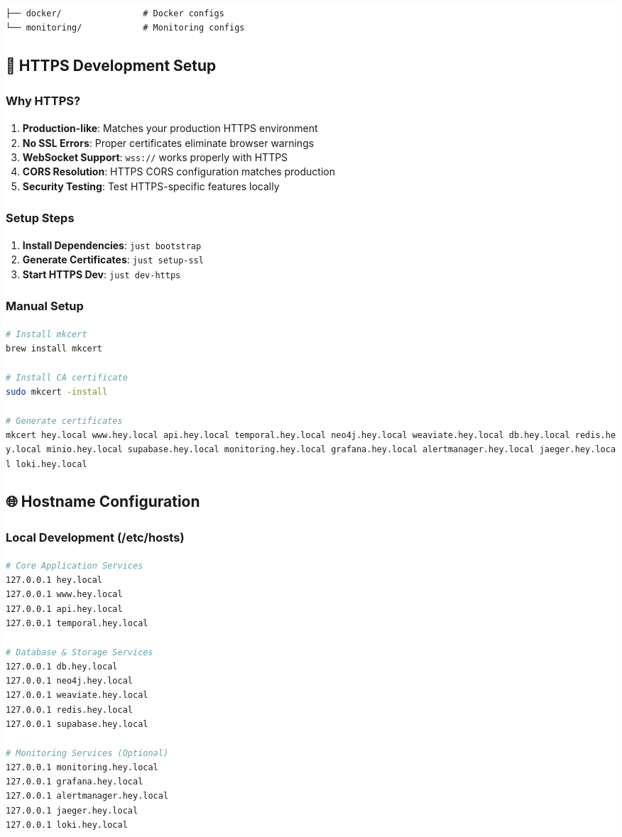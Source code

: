 ```
├── docker/                # Docker configs
└── monitoring/            # Monitoring configs
```

## 🔐 HTTPS Development Setup

### **Why HTTPS?**
1. **Production-like**: Matches your production HTTPS environment
2. **No SSL Errors**: Proper certificates eliminate browser warnings
3. **WebSocket Support**: `wss://` works properly with HTTPS
4. **CORS Resolution**: HTTPS CORS configuration matches production
5. **Security Testing**: Test HTTPS-specific features locally

### **Setup Steps**
1. **Install Dependencies**: `just bootstrap`
2. **Generate Certificates**: `just setup-ssl`
3. **Start HTTPS Dev**: `just dev-https`

### **Manual Setup**
```bash
# Install mkcert
brew install mkcert

# Install CA certificate
sudo mkcert -install

# Generate certificates
mkcert hey.local www.hey.local api.hey.local temporal.hey.local neo4j.hey.local weaviate.hey.local db.hey.local redis.hey.local minio.hey.local supabase.hey.local monitoring.hey.local grafana.hey.local alertmanager.hey.local jaeger.hey.local loki.hey.local
```

## 🌐 Hostname Configuration

### **Local Development (/etc/hosts)**
```bash
# Core Application Services
127.0.0.1 hey.local
127.0.0.1 www.hey.local
127.0.0.1 api.hey.local
127.0.0.1 temporal.hey.local

# Database & Storage Services
127.0.0.1 db.hey.local
127.0.0.1 neo4j.hey.local
127.0.0.1 weaviate.hey.local
127.0.0.1 redis.hey.local
127.0.0.1 supabase.hey.local

# Monitoring Services (Optional)
127.0.0.1 monitoring.hey.local
127.0.0.1 grafana.hey.local
127.0.0.1 alertmanager.hey.local
127.0.0.1 jaeger.hey.local
127.0.0.1 loki.hey.local
```
